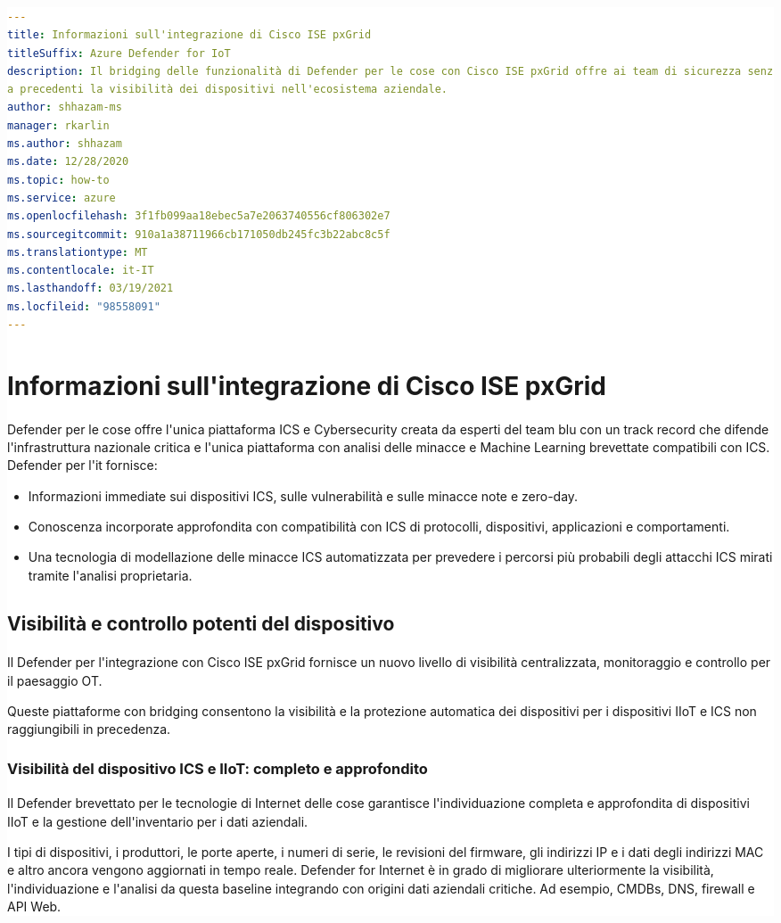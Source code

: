 ```yaml
---
title: Informazioni sull'integrazione di Cisco ISE pxGrid
titleSuffix: Azure Defender for IoT
description: Il bridging delle funzionalità di Defender per le cose con Cisco ISE pxGrid offre ai team di sicurezza senza precedenti la visibilità dei dispositivi nell'ecosistema aziendale.
author: shhazam-ms
manager: rkarlin
ms.author: shhazam
ms.date: 12/28/2020
ms.topic: how-to
ms.service: azure
ms.openlocfilehash: 3f1fb099aa18ebec5a7e2063740556cf806302e7
ms.sourcegitcommit: 910a1a38711966cb171050db245fc3b22abc8c5f
ms.translationtype: MT
ms.contentlocale: it-IT
ms.lasthandoff: 03/19/2021
ms.locfileid: "98558091"
---
```

# <a name="about-the-cisco-ise-pxgrid-integration"></a>Informazioni sull'integrazione di Cisco ISE pxGrid

Defender per le cose offre l'unica piattaforma ICS e Cybersecurity creata da esperti del team blu con un track record che difende l'infrastruttura nazionale critica e l'unica piattaforma con analisi delle minacce e Machine Learning brevettate compatibili con ICS. Defender per l'it fornisce:

- Informazioni immediate sui dispositivi ICS, sulle vulnerabilità e sulle minacce note e zero-day.

- Conoscenza incorporate approfondita con compatibilità con ICS di protocolli, dispositivi, applicazioni e comportamenti.

- Una tecnologia di modellazione delle minacce ICS automatizzata per prevedere i percorsi più probabili degli attacchi ICS mirati tramite l'analisi proprietaria.

## <a name="powerful-device-visibility-and-control"></a>Visibilità e controllo potenti del dispositivo

Il Defender per l'integrazione con Cisco ISE pxGrid fornisce un nuovo livello di visibilità centralizzata, monitoraggio e controllo per il paesaggio OT.

Queste piattaforme con bridging consentono la visibilità e la protezione automatica dei dispositivi per i dispositivi IIoT e ICS non raggiungibili in precedenza.

### <a name="ics-and-iiot-device-visibility-comprehensive-and-deep"></a>Visibilità del dispositivo ICS e IIoT: completo e approfondito

Il Defender brevettato per le tecnologie di Internet delle cose garantisce l'individuazione completa e approfondita di dispositivi IIoT e la gestione dell'inventario per i dati aziendali.

I tipi di dispositivi, i produttori, le porte aperte, i numeri di serie, le revisioni del firmware, gli indirizzi IP e i dati degli indirizzi MAC e altro ancora vengono aggiornati in tempo reale. Defender for Internet è in grado di migliorare ulteriormente la visibilità, l'individuazione e l'analisi da questa baseline integrando con origini dati aziendali critiche. Ad esempio, CMDBs, DNS, firewall e API Web.
